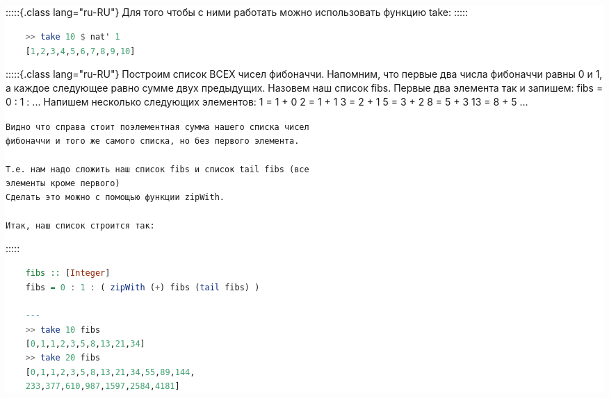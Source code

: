 :::::{.class lang="ru-RU"}
	Для того чтобы с ними работать можно использовать функцию take:
:::::

```haskell
	>> take 10 $ nat' 1
	[1,2,3,4,5,6,7,8,9,10]
```

:::::{.class lang="ru-RU"}
	Построим список ВСЕХ чисел фибоначчи. Напомним, что первые два
	числа фибоначчи равны 0 и 1, а каждое следующее равно сумме 
	двух предыдущих. Назовем наш список fibs. Первые два элемента 
	так и запишем: fibs = 0 : 1 : ...
	Напишем несколько следующих элементов:
	1 =  1 + 0
	2 =  1 + 1
	3 =  2 + 1
	5 =  3 + 2
	8 =  5 + 3
	13 = 8 + 5
	...

	Видно что справа стоит поэлементная сумма нашего списка чисел
	фибоначчи и того же самого списка, но без первого элемента.

	Т.е. нам надо сложить наш список fibs и список tail fibs (все
	элементы кроме первого)
	Сделать это можно с помощью функции zipWith.

	Итак, наш список строится так:
:::::

```haskell
	fibs :: [Integer]
	fibs = 0 : 1 : ( zipWith (+) fibs (tail fibs) )
	
	---
	>> take 10 fibs
	[0,1,1,2,3,5,8,13,21,34]
	>> take 20 fibs
	[0,1,1,2,3,5,8,13,21,34,55,89,144,
	233,377,610,987,1597,2584,4181]


```
